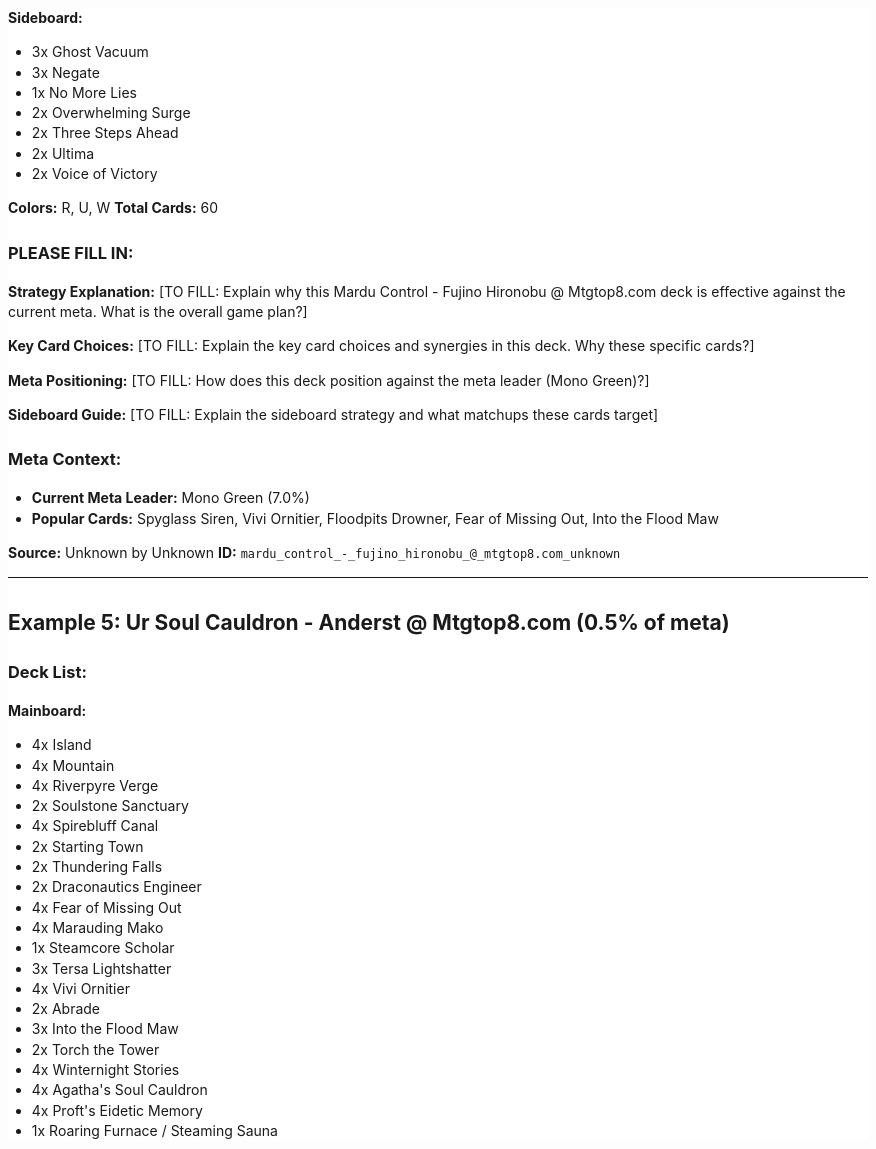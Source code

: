 **Sideboard:**
- 3x Ghost Vacuum
- 3x Negate
- 1x No More Lies
- 2x Overwhelming Surge
- 2x Three Steps Ahead
- 2x Ultima
- 2x Voice of Victory

**Colors:** R, U, W
**Total Cards:** 60

### PLEASE FILL IN:

**Strategy Explanation:**
[TO FILL: Explain why this Mardu Control - Fujino Hironobu @ Mtgtop8.com deck is effective against the current meta. What is the overall game plan?]

**Key Card Choices:**
[TO FILL: Explain the key card choices and synergies in this deck. Why these specific cards?]

**Meta Positioning:**
[TO FILL: How does this deck position against the meta leader (Mono Green)?]

**Sideboard Guide:**
[TO FILL: Explain the sideboard strategy and what matchups these cards target]

### Meta Context:
- **Current Meta Leader:** Mono Green (7.0%)
- **Popular Cards:** Spyglass Siren, Vivi Ornitier, Floodpits Drowner, Fear of Missing Out, Into the Flood Maw

**Source:** Unknown by Unknown
**ID:** `mardu_control_-_fujino_hironobu_@_mtgtop8.com_unknown`

---

## Example 5: Ur Soul Cauldron - Anderst @ Mtgtop8.com (0.5% of meta)

### Deck List:
**Mainboard:**
- 4x Island
- 4x Mountain
- 4x Riverpyre Verge
- 2x Soulstone Sanctuary
- 4x Spirebluff Canal
- 2x Starting Town
- 2x Thundering Falls
- 2x Draconautics Engineer
- 4x Fear of Missing Out
- 4x Marauding Mako
- 1x Steamcore Scholar
- 3x Tersa Lightshatter
- 4x Vivi Ornitier
- 2x Abrade
- 3x Into the Flood Maw
- 2x Torch the Tower
- 4x Winternight Stories
- 4x Agatha's Soul Cauldron
- 4x Proft's Eidetic Memory
- 1x Roaring Furnace / Steaming Sauna
